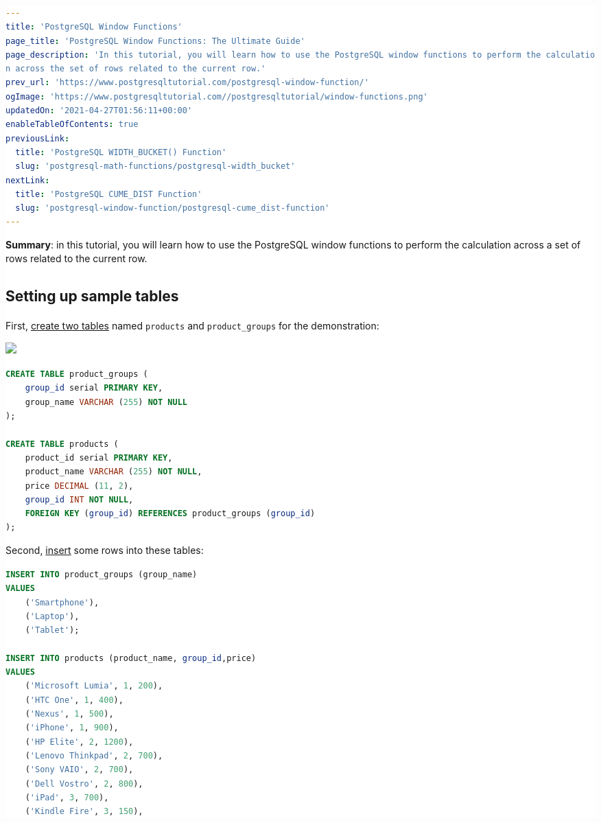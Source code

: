```yaml
---
title: 'PostgreSQL Window Functions'
page_title: 'PostgreSQL Window Functions: The Ultimate Guide'
page_description: 'In this tutorial, you will learn how to use the PostgreSQL window functions to perform the calculation across the set of rows related to the current row.'
prev_url: 'https://www.postgresqltutorial.com/postgresql-window-function/'
ogImage: 'https://www.postgresqltutorial.com//postgresqltutorial/window-functions.png'
updatedOn: '2021-04-27T01:56:11+00:00'
enableTableOfContents: true
previousLink:
  title: 'PostgreSQL WIDTH_BUCKET() Function'
  slug: 'postgresql-math-functions/postgresql-width_bucket'
nextLink:
  title: 'PostgreSQL CUME_DIST Function'
  slug: 'postgresql-window-function/postgresql-cume_dist-function'
---
```


**Summary**: in this tutorial, you will learn how to use the PostgreSQL window functions to perform the calculation across a set of rows related to the current row.

## Setting up sample tables

First, [create two tables](postgresql-tutorial/postgresql-create-table) named `products` and `product_groups` for the demonstration:

![](/postgresqltutorial/products_product_groups_tables.png)

```sql
CREATE TABLE product_groups (
	group_id serial PRIMARY KEY,
	group_name VARCHAR (255) NOT NULL
);

CREATE TABLE products (
	product_id serial PRIMARY KEY,
	product_name VARCHAR (255) NOT NULL,
	price DECIMAL (11, 2),
	group_id INT NOT NULL,
	FOREIGN KEY (group_id) REFERENCES product_groups (group_id)
);
```

Second, [insert](postgresql-tutorial/postgresql-insert) some rows into these tables:

```sql
INSERT INTO product_groups (group_name)
VALUES
	('Smartphone'),
	('Laptop'),
	('Tablet');

INSERT INTO products (product_name, group_id,price)
VALUES
	('Microsoft Lumia', 1, 200),
	('HTC One', 1, 400),
	('Nexus', 1, 500),
	('iPhone', 1, 900),
	('HP Elite', 2, 1200),
	('Lenovo Thinkpad', 2, 700),
	('Sony VAIO', 2, 700),
	('Dell Vostro', 2, 800),
	('iPad', 3, 700),
	('Kindle Fire', 3, 150),
```